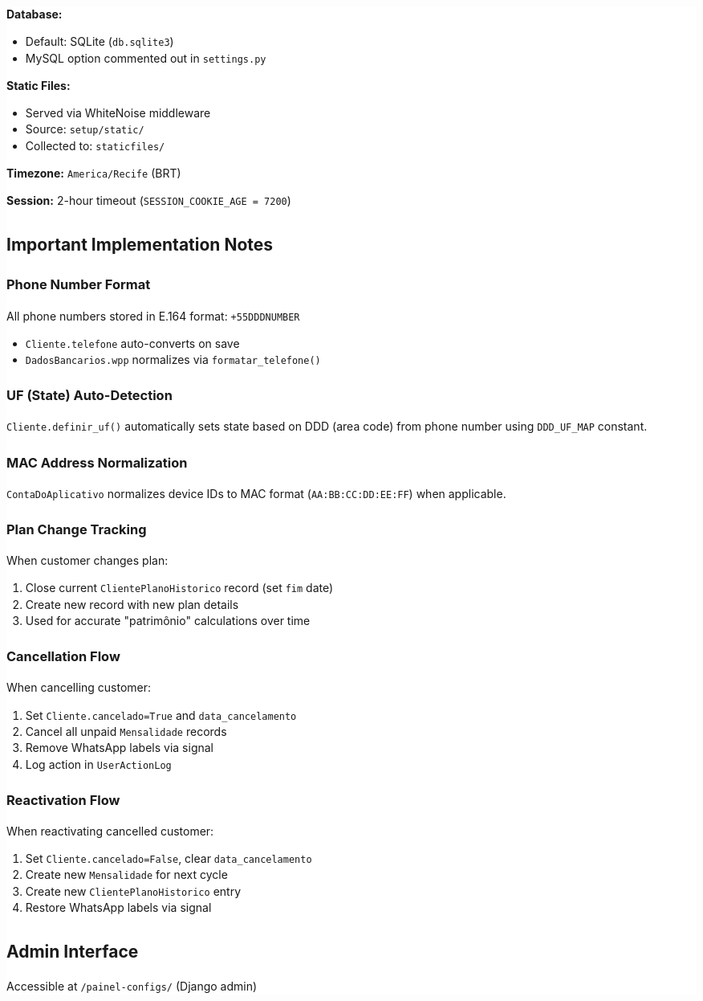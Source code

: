 **Database:**
- Default: SQLite (`db.sqlite3`)
- MySQL option commented out in `settings.py`

**Static Files:**
- Served via WhiteNoise middleware
- Source: `setup/static/`
- Collected to: `staticfiles/`

**Timezone:** `America/Recife` (BRT)

**Session:** 2-hour timeout (`SESSION_COOKIE_AGE = 7200`)

## Important Implementation Notes

### Phone Number Format
All phone numbers stored in E.164 format: `+55DDDNUMBER`
- `Cliente.telefone` auto-converts on save
- `DadosBancarios.wpp` normalizes via `formatar_telefone()`

### UF (State) Auto-Detection
`Cliente.definir_uf()` automatically sets state based on DDD (area code) from phone number using `DDD_UF_MAP` constant.

### MAC Address Normalization
`ContaDoAplicativo` normalizes device IDs to MAC format (`AA:BB:CC:DD:EE:FF`) when applicable.

### Plan Change Tracking
When customer changes plan:
1. Close current `ClientePlanoHistorico` record (set `fim` date)
2. Create new record with new plan details
3. Used for accurate "patrimônio" calculations over time

### Cancellation Flow
When cancelling customer:
1. Set `Cliente.cancelado=True` and `data_cancelamento`
2. Cancel all unpaid `Mensalidade` records
3. Remove WhatsApp labels via signal
4. Log action in `UserActionLog`

### Reactivation Flow
When reactivating cancelled customer:
1. Set `Cliente.cancelado=False`, clear `data_cancelamento`
2. Create new `Mensalidade` for next cycle
3. Create new `ClientePlanoHistorico` entry
4. Restore WhatsApp labels via signal

## Admin Interface

Accessible at `/painel-configs/` (Django admin)
